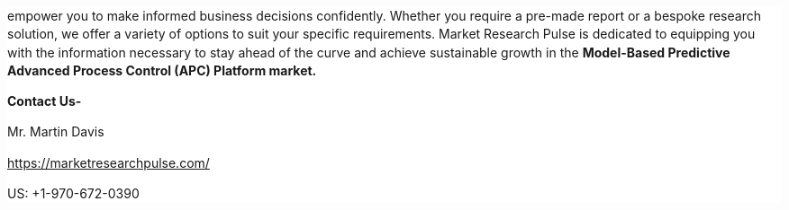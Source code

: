 empower you to make informed business decisions confidently. Whether you require a pre-made report or a bespoke research solution, we offer a variety of options to suit your specific requirements. Market Research Pulse is dedicated to equipping you with the information necessary to stay ahead of the curve and achieve sustainable growth in the <strong>Model-Based Predictive Advanced Process Control (APC) Platform market.</strong></p><p><strong>Contact Us-</strong></p><p>Mr. Martin Davis</p><p>https://marketresearchpulse.com/</p><p>US: +1-970-672-0390</p>
